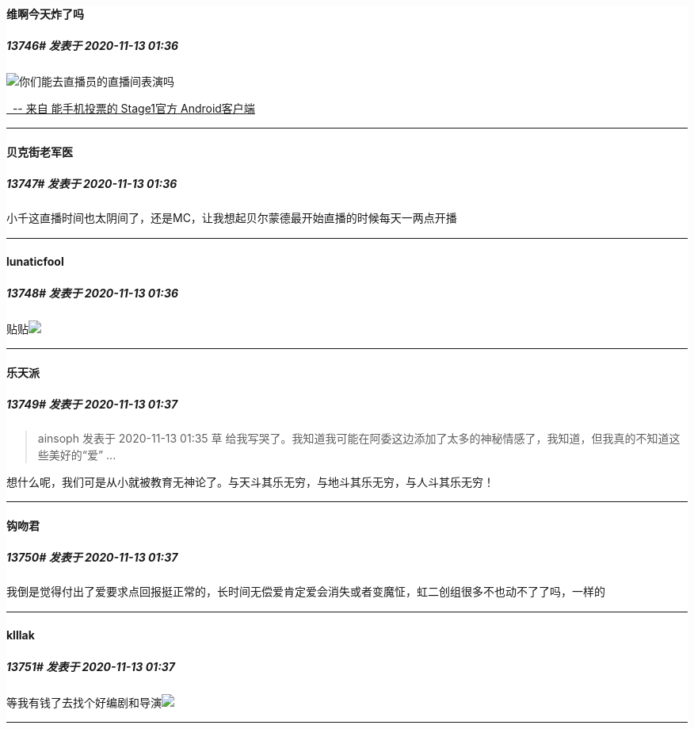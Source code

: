 ####  维啊今天炸了吗  
##### 13746#       发表于 2020-11-13 01:36


<img src="https://static.saraba1st.com/image/smiley/face2017/067.png" referrerpolicy="no-referrer">你们能去直播员的直播间表演吗

[  -- 来自 能手机投票的 Stage1官方 Android客户端](https://www.coolapk.com/apk/140634)


-----

####  贝克街老军医  
##### 13747#       发表于 2020-11-13 01:36


小千这直播时间也太阴间了，还是MC，让我想起贝尔蒙德最开始直播的时候每天一两点开播


-----

####  lunaticfool  
##### 13748#       发表于 2020-11-13 01:36


贴贴<img src="https://static.saraba1st.com/image/smiley/face2017/067.png" referrerpolicy="no-referrer">


-----

####  乐天派  
##### 13749#       发表于 2020-11-13 01:37


<blockquote>ainsoph 发表于 2020-11-13 01:35
草 给我写哭了。我知道我可能在阿委这边添加了太多的神秘情感了，我知道，但我真的不知道这些美好的“爱” ...</blockquote>
想什么呢，我们可是从小就被教育无神论了。与天斗其乐无穷，与地斗其乐无穷，与人斗其乐无穷！


-----

####  钩吻君  
##### 13750#       发表于 2020-11-13 01:37


我倒是觉得付出了爱要求点回报挺正常的，长时间无偿爱肯定爱会消失或者变魔怔，虹二创组很多不也动不了了吗，一样的


-----

####  klllak  
##### 13751#       发表于 2020-11-13 01:37


等我有钱了去找个好编剧和导演<img src="https://static.saraba1st.com/image/smiley/face2017/097.png" referrerpolicy="no-referrer">


-----
